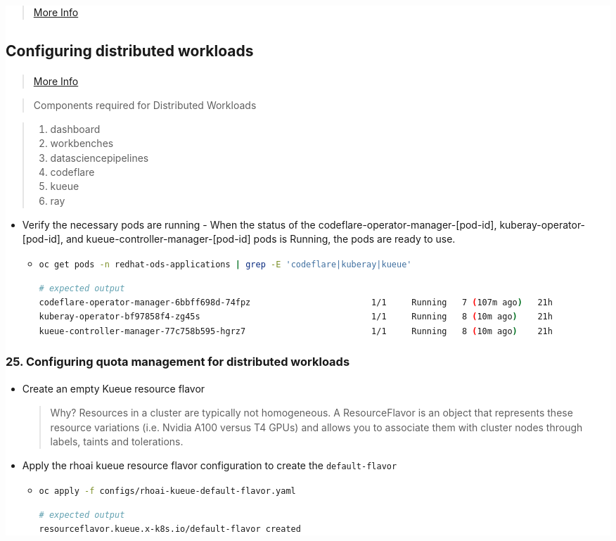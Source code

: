 > [More Info](https://docs.openshift.com/container-platform/4.15/machine_management/applying-autoscaling.html)

## Configuring distributed workloads

> [More Info](https://docs.redhat.com/en/documentation/red_hat_openshift_ai_self-managed/2.10/html/working_with_distributed_workloads/configuring-distributed-workloads_distributed-workloads)

> Components required for Distributed Workloads

> 1. dashboard
> 1. workbenches
> 1. datasciencepipelines
> 1. codeflare
> 1. kueue
> 1. ray

- Verify the necessary pods are running - When the status of the codeflare-operator-manager-[pod-id], kuberay-operator-[pod-id], and kueue-controller-manager-[pod-id] pods is Running, the pods are ready to use.

  - ```sh
    oc get pods -n redhat-ods-applications | grep -E 'codeflare|kuberay|kueue'
    ```

    ```sh
    # expected output
    codeflare-operator-manager-6bbff698d-74fpz                        1/1     Running   7 (107m ago)   21h
    kuberay-operator-bf97858f4-zg45s                                  1/1     Running   8 (10m ago)    21h
    kueue-controller-manager-77c758b595-hgrz7                         1/1     Running   8 (10m ago)    21h
    ```

### 25. Configuring quota management for distributed workloads

- Create an empty Kueue resource flavor

  > Why? Resources in a cluster are typically not homogeneous. A ResourceFlavor is an object that represents these resource variations (i.e. Nvidia A100 versus T4 GPUs) and allows you to associate them with cluster nodes through labels, taints and tolerations.

- Apply the rhoai kueue resource flavor configuration to create the `default-flavor`

  - ```sh
    oc apply -f configs/rhoai-kueue-default-flavor.yaml
    ```

    ```sh
    # expected output
    resourceflavor.kueue.x-k8s.io/default-flavor created
    ```
